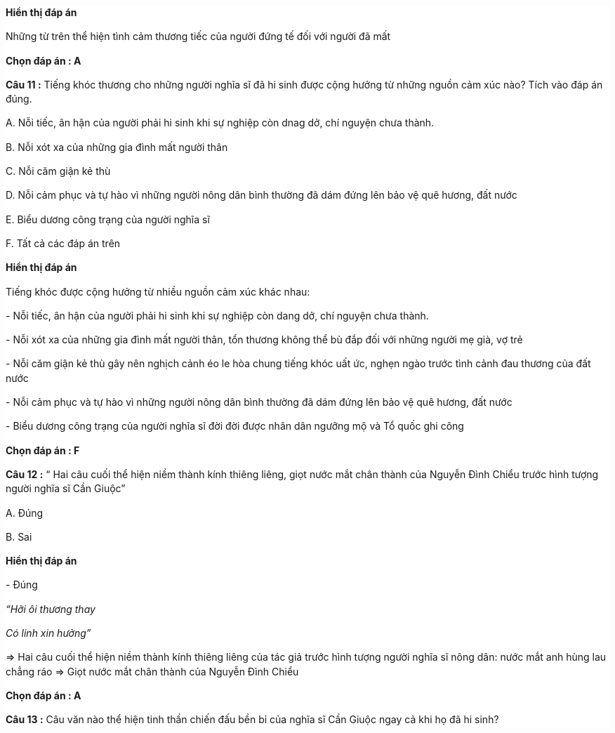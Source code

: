 **Hiển thị đáp án**

Những từ trên thể hiện tình cảm thương tiếc của người đứng tế đối với người đã mất

**Chọn đáp án : A**

**Câu 11 :** Tiếng khóc thương cho những người nghĩa sĩ đã hi sinh được cộng hưởng từ những nguồn cảm xúc nào? Tích vào đáp án đúng. 

A. Nỗi tiếc, ân hận của người phải hi sinh khi sự nghiệp còn dnag dở, chí nguyện chưa thành.

B. Nỗi xót xa của những gia đình mất người thân

C. Nỗi căm giận kẻ thù

D. Nỗi cảm phục và tự hào vì những người nông dân bình thường đã dám đứng lên bảo vệ quê hương, đất nước

E. Biểu dương công trạng của người nghĩa sĩ

F. Tất cả các đáp án trên

**Hiển thị đáp án**

Tiếng khóc được cộng hưởng từ nhiều nguồn cảm xúc khác nhau:

\- Nỗi tiếc, ân hận của người phải hi sinh khi sự nghiệp còn dang dở, chí nguyện chưa thành.

\- Nỗi xót xa của những gia đình mất người thân, tổn thương không thể bù đắp đối với những người mẹ già, vợ trẻ

\- Nỗi căm giận kẻ thù gây nên nghịch cảnh éo le hòa chung tiếng khóc uất ức, nghẹn ngào trước tình cảnh đau thương của đất nước

\- Nỗi cảm phục và tự hào vì những người nông dân bình thường đã dám đứng lên bảo vệ quê hương, đất nước

\- Biểu dương công trạng của người nghĩa sĩ đời đời được nhân dân ngưỡng mộ và Tổ quốc ghi công

**Chọn đáp án : F**

**Câu 12 :** “ Hai câu cuối thể hiện niềm thành kính thiêng liêng, giọt nước mắt chân thành của Nguyễn Đình Chiểu trước hình tượng người nghĩa sĩ Cần Giuộc” 

A. Đúng

B. Sai

**Hiển thị đáp án**

\- Đúng

_“Hỡi ôi thương thay_

_Có linh xin hưởng”_

⇒ Hai câu cuối thể hiện niềm thành kính thiêng liêng của tác giả trước hình tượng người nghĩa sĩ nông dân: nước mắt anh hùng lau chẳng ráo ⇒ Giọt nước mắt chân thành của Nguyễn Đình Chiểu

**Chọn đáp án : A**

**Câu 13 :** Câu văn nào thể hiện tinh thần chiến đấu bền bỉ của nghĩa sĩ Cần Giuộc ngay cả khi họ đã hi sinh? 
